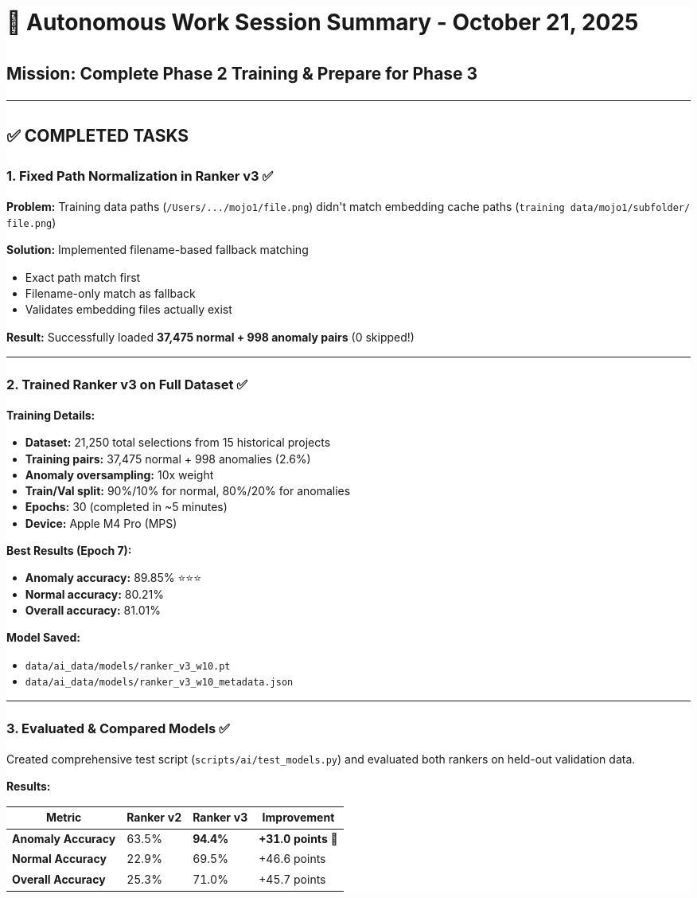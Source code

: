 # 🎉 Autonomous Work Session Summary - October 21, 2025

## Mission: Complete Phase 2 Training & Prepare for Phase 3

---

## ✅ **COMPLETED TASKS**

### 1. **Fixed Path Normalization in Ranker v3** ✅
**Problem:** Training data paths (`/Users/.../mojo1/file.png`) didn't match embedding cache paths (`training data/mojo1/subfolder/file.png`)

**Solution:** Implemented filename-based fallback matching
- Exact path match first
- Filename-only match as fallback  
- Validates embedding files actually exist

**Result:** Successfully loaded **37,475 normal + 998 anomaly pairs** (0 skipped!)

---

### 2. **Trained Ranker v3 on Full Dataset** ✅
**Training Details:**
- **Dataset:** 21,250 total selections from 15 historical projects
- **Training pairs:** 37,475 normal + 998 anomalies (2.6%)
- **Anomaly oversampling:** 10x weight
- **Train/Val split:** 90%/10% for normal, 80%/20% for anomalies
- **Epochs:** 30 (completed in ~5 minutes)
- **Device:** Apple M4 Pro (MPS)

**Best Results (Epoch 7):**
- **Anomaly accuracy:** 89.85% ⭐⭐⭐
- **Normal accuracy:** 80.21%
- **Overall accuracy:** 81.01%

**Model Saved:**
- `data/ai_data/models/ranker_v3_w10.pt`
- `data/ai_data/models/ranker_v3_w10_metadata.json`

---

### 3. **Evaluated & Compared Models** ✅
Created comprehensive test script (`scripts/ai/test_models.py`) and evaluated both rankers on held-out validation data.

**Results:**

| Metric | Ranker v2 | Ranker v3 | Improvement |
|--------|-----------|-----------|-------------|
| **Anomaly Accuracy** | 63.5% | **94.4%** | **+31.0 points** 🎯 |
| **Normal Accuracy** | 22.9% | 69.5% | +46.6 points |
| **Overall Accuracy** | 25.3% | 71.0% | +45.7 points |
